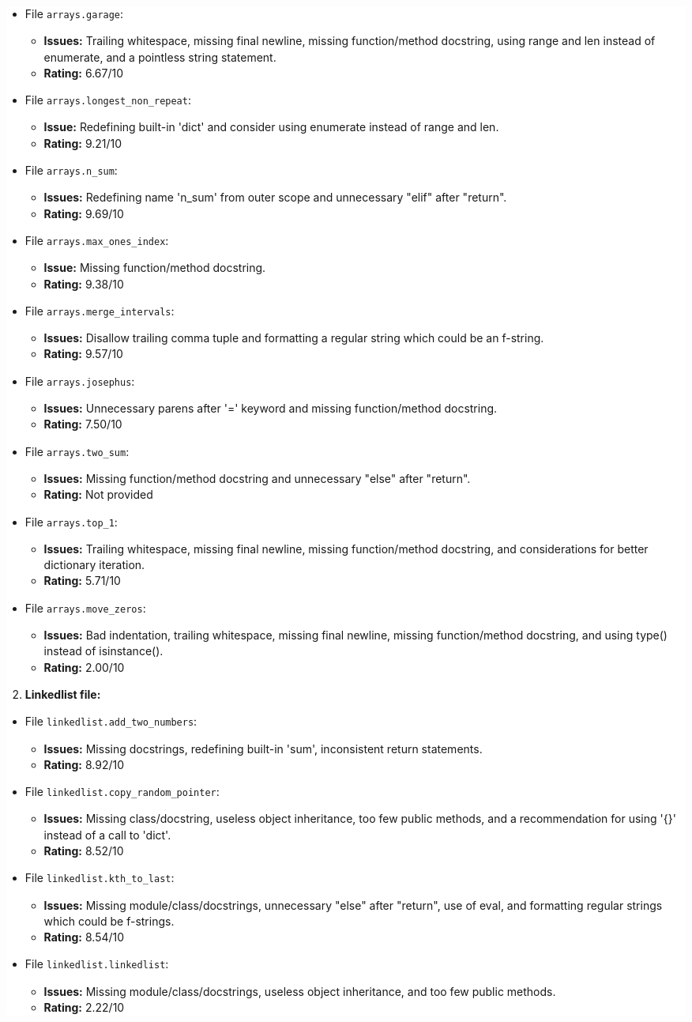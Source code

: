 - File `arrays.garage`:
   - **Issues:** Trailing whitespace, missing final newline, missing function/method docstring, using range and len instead of enumerate, and a pointless string statement.
   - **Rating:** 6.67/10

- File `arrays.longest_non_repeat`:
   - **Issue:** Redefining built-in 'dict' and consider using enumerate instead of range and len.
   - **Rating:** 9.21/10

- File `arrays.n_sum`:
   - **Issues:** Redefining name 'n_sum' from outer scope and unnecessary "elif" after "return".
   - **Rating:** 9.69/10

- File `arrays.max_ones_index`:
   - **Issue:** Missing function/method docstring.
   - **Rating:** 9.38/10

- File `arrays.merge_intervals`:
   - **Issues:** Disallow trailing comma tuple and formatting a regular string which could be an f-string.
   - **Rating:** 9.57/10

- File `arrays.josephus`:
   - **Issues:** Unnecessary parens after '=' keyword and missing function/method docstring.
   - **Rating:** 7.50/10

- File `arrays.two_sum`:
   - **Issues:** Missing function/method docstring and unnecessary "else" after "return".
   - **Rating:** Not provided

- File `arrays.top_1`:
   - **Issues:** Trailing whitespace, missing final newline, missing function/method docstring, and considerations for better dictionary iteration.
   - **Rating:** 5.71/10

- File `arrays.move_zeros`:
   - **Issues:** Bad indentation, trailing whitespace, missing final newline, missing function/method docstring, and using type() instead of isinstance().
   - **Rating:** 2.00/10

2. **Linkedlist file:**

- File `linkedlist.add_two_numbers`:
   - **Issues:** Missing docstrings, redefining built-in 'sum', inconsistent return statements.
   - **Rating:** 8.92/10

- File `linkedlist.copy_random_pointer`:
   - **Issues:** Missing class/docstring, useless object inheritance, too few public methods, and a recommendation for using '{}' instead of a call to 'dict'.
   - **Rating:** 8.52/10

- File `linkedlist.kth_to_last`:
   - **Issues:** Missing module/class/docstrings, unnecessary "else" after "return", use of eval, and formatting regular strings which could be f-strings.
   - **Rating:** 8.54/10

- File `linkedlist.linkedlist`:
   - **Issues:** Missing module/class/docstrings, useless object inheritance, and too few public methods.
   - **Rating:** 2.22/10

